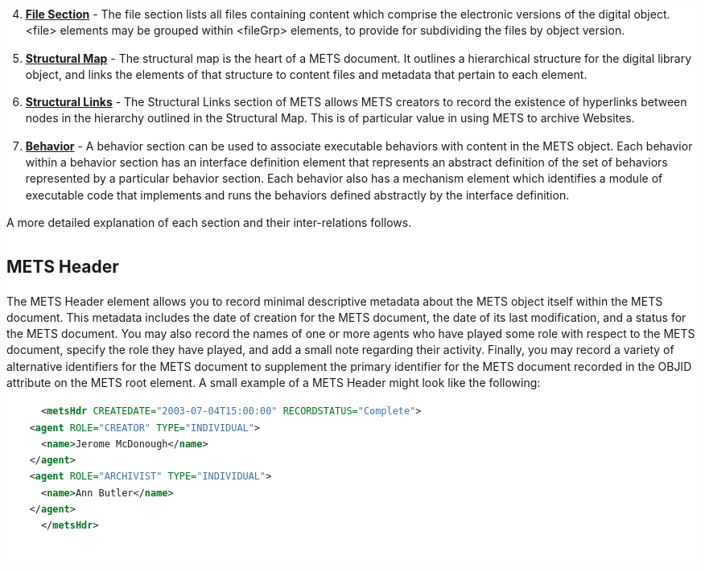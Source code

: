 4.  [**File Section**](#filegrp) - The file section lists all files
    containing content which comprise the electronic versions of the
    digital object. \<file\> elements may be grouped within \<fileGrp\>
    elements, to provide for subdividing the files by object version.

5.  [**Structural Map**](#structmap) - The structural map is the heart
    of a METS document. It outlines a hierarchical structure for the
    digital library object, and links the elements of that structure to
    content files and metadata that pertain to each element.

6.  [**Structural Links**](#structlink) - The Structural Links section
    of METS allows METS creators to record the existence of hyperlinks
    between nodes in the hierarchy outlined in the Structural Map. This
    is of particular value in using METS to archive Websites.

7.  [**Behavior**](#behavior) - A behavior section can be used to
    associate executable behaviors with content in the METS object. Each
    behavior within a behavior section has an interface definition
    element that represents an abstract definition of the set of
    behaviors represented by a particular behavior section. Each
    behavior also has a mechanism element which identifies a module of
    executable code that implements and runs the behaviors defined
    abstractly by the interface definition.

A more detailed explanation of each section and their inter-relations
follows.

## <span id="MHead">METS Header</span>

The METS Header element allows you to record minimal descriptive
metadata about the METS object itself within the METS document. This
metadata includes the date of creation for the METS document, the date
of its last modification, and a status for the METS document. You may
also record the names of one or more agents who have played some role
with respect to the METS document, specify the role they have played,
and add a small note regarding their activity. Finally, you may record a
variety of alternative identifiers for the METS document to supplement
the primary identifier for the METS document recorded in the OBJID
attribute on the METS root element. A small example of a METS Header
might look like the following:  

```xml
      <metsHdr CREATEDATE="2003-07-04T15:00:00" RECORDSTATUS="Complete">
    <agent ROLE="CREATOR" TYPE="INDIVIDUAL">
      <name>Jerome McDonough</name>
    </agent>
    <agent ROLE="ARCHIVIST" TYPE="INDIVIDUAL">
      <name>Ann Butler</name>
    </agent>
      </metsHdr>

            
```
